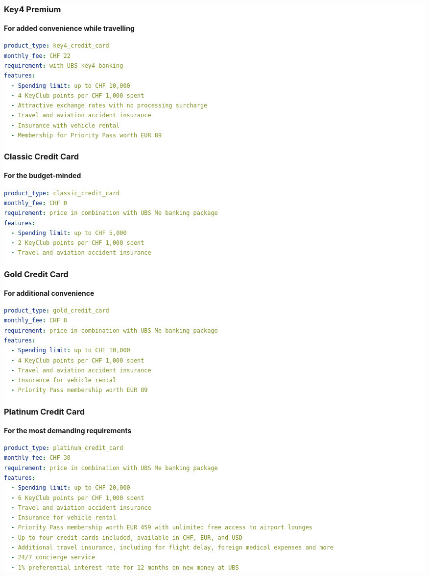 ### Key4 Premium
**For added convenience while travelling**

```yaml
product_type: key4_credit_card
monthly_fee: CHF 22
requirement: with UBS key4 banking
features:
  - Spending limit: up to CHF 10,000
  - 4 KeyClub points per CHF 1,000 spent
  - Attractive exchange rates with no processing surcharge
  - Travel and aviation accident insurance
  - Insurance with vehicle rental
  - Membership for Priority Pass worth EUR 89
```

### Classic Credit Card
**For the budget-minded**

```yaml
product_type: classic_credit_card
monthly_fee: CHF 0
requirement: price in combination with UBS Me banking package
features:
  - Spending limit: up to CHF 5,000
  - 2 KeyClub points per CHF 1,000 spent
  - Travel and aviation accident insurance
```

### Gold Credit Card
**For additional convenience**

```yaml
product_type: gold_credit_card
monthly_fee: CHF 8
requirement: price in combination with UBS Me banking package
features:
  - Spending limit: up to CHF 10,000
  - 4 KeyClub points per CHF 1,000 spent
  - Travel and aviation accident insurance
  - Insurance for vehicle rental
  - Priority Pass membership worth EUR 89
```

### Platinum Credit Card
**For the most demanding requirements**

```yaml
product_type: platinum_credit_card
monthly_fee: CHF 30
requirement: price in combination with UBS Me banking package
features:
  - Spending limit: up to CHF 20,000
  - 6 KeyClub points per CHF 1,000 spent
  - Travel and aviation accident insurance
  - Insurance for vehicle rental
  - Priority Pass membership worth EUR 459 with unlimited free access to airport lounges
  - Up to four credit cards included, available in CHF, EUR, and USD
  - Additional travel insurance, including for flight delay, foreign medical expenses and more
  - 24/7 concierge service
  - 1% preferential interest rate for 12 months on new money at UBS
```
